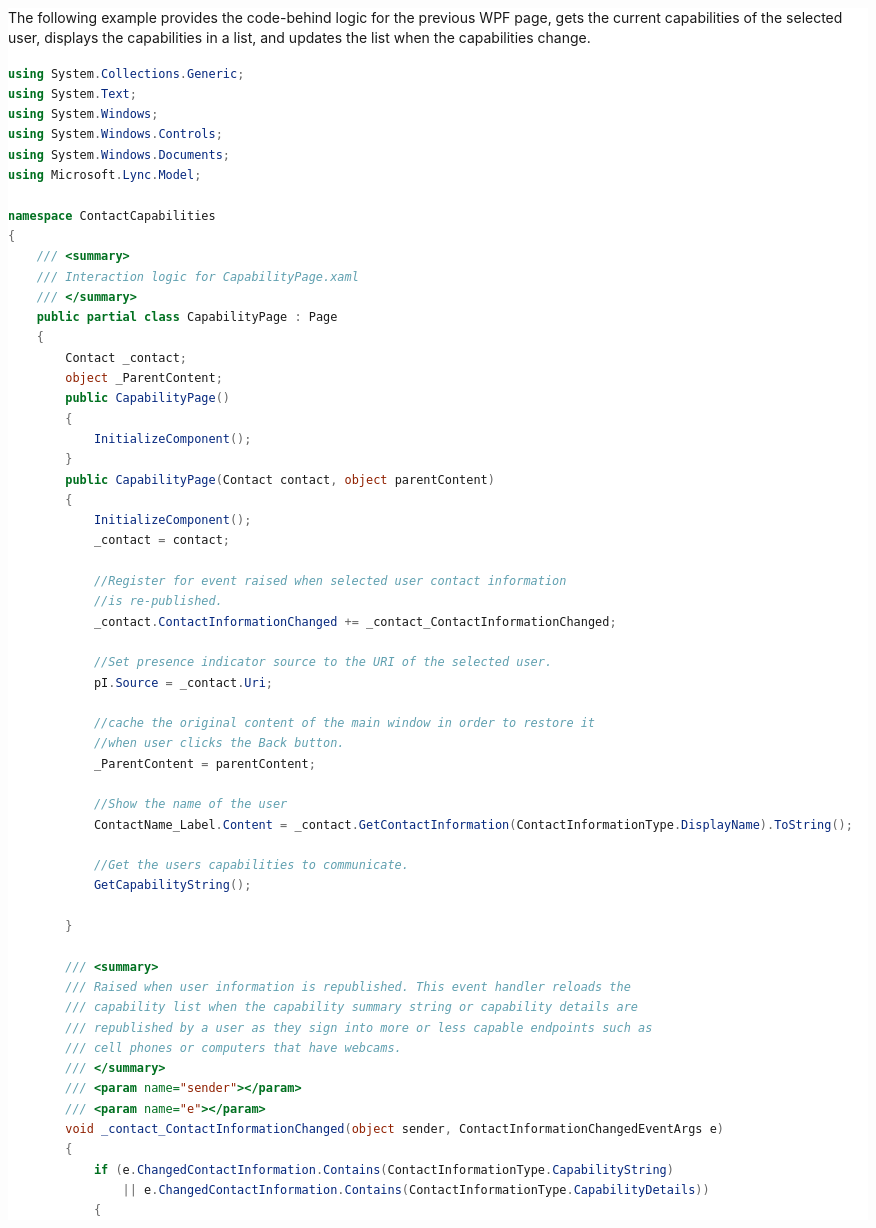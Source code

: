The following example provides the code-behind logic for the previous WPF page, gets the current capabilities of the selected user, displays the capabilities in a list, and updates the list when the capabilities change.

``` csharp
using System.Collections.Generic;
using System.Text;
using System.Windows;
using System.Windows.Controls;
using System.Windows.Documents;
using Microsoft.Lync.Model;

namespace ContactCapabilities
{
    /// <summary>
    /// Interaction logic for CapabilityPage.xaml
    /// </summary>
    public partial class CapabilityPage : Page
    {
        Contact _contact;
        object _ParentContent;
        public CapabilityPage()
        {
            InitializeComponent();
        }
        public CapabilityPage(Contact contact, object parentContent)
        {
            InitializeComponent();
            _contact = contact;

            //Register for event raised when selected user contact information
            //is re-published.
            _contact.ContactInformationChanged += _contact_ContactInformationChanged;

            //Set presence indicator source to the URI of the selected user.
            pI.Source = _contact.Uri;

            //cache the original content of the main window in order to restore it
            //when user clicks the Back button.
            _ParentContent = parentContent;

            //Show the name of the user
            ContactName_Label.Content = _contact.GetContactInformation(ContactInformationType.DisplayName).ToString();

            //Get the users capabilities to communicate.
            GetCapabilityString();

        }

        /// <summary>
        /// Raised when user information is republished. This event handler reloads the 
        /// capability list when the capability summary string or capability details are
        /// republished by a user as they sign into more or less capable endpoints such as
        /// cell phones or computers that have webcams.
        /// </summary>
        /// <param name="sender"></param>
        /// <param name="e"></param>
        void _contact_ContactInformationChanged(object sender, ContactInformationChangedEventArgs e)
        {
            if (e.ChangedContactInformation.Contains(ContactInformationType.CapabilityString) 
                || e.ChangedContactInformation.Contains(ContactInformationType.CapabilityDetails))
            {
```
